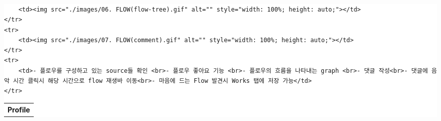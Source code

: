         <td><img src="./images/06. FLOW(flow-tree).gif" alt="" style="width: 100%; height: auto;"></td>
    </tr>
    <tr>
        <td><img src="./images/07. FLOW(comment).gif" alt="" style="width: 100%; height: auto;"></td>
    </tr>
    <tr>
        <td>- 플로우를 구성하고 있는 source들 확인 <br>- 플로우 좋아요 기능 <br>- 플로우의 흐름을 나타내는 graph <br>- 댓글 작성<br>- 댓글에 음악 시간 클릭시 해당 시간으로 flow 재생바 이동<br>- 마음에 드는 Flow 발견시 Works 탭에 저장 가능</td>
    </tr>
</table>

<table style="width: 100%; margin: auto;">
    <tr>
        <th>Profile</th>
    </tr>
    <tr>